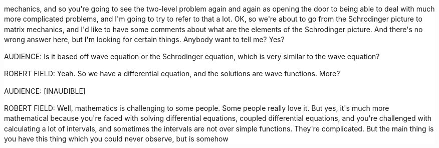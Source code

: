  <span m="171030">mechanics,</span> <span m="172690">and</span> <span m="172790">so</span>
  <span m="172950">you're</span> <span m="173070">going</span> <span m="173190">to</span>
  <span m="173280">see</span> <span m="173550">the</span> <span m="173670">two-level</span>
  <span m="174120">problem</span> <span m="175770">again</span> <span m="176070">and</span>
  <span m="176190">again</span> <span m="176760">as</span> <span m="177150">opening</span>
  <span m="177510">the</span> <span m="177630">door</span> <span m="178260">to</span>
  <span m="178740">being</span> <span m="179010">able</span> <span m="179250">to</span>
  <span m="179400">deal</span> <span m="179670">with</span> <span m="179880">much</span>
  <span m="180090">more</span> <span m="180270">complicated</span> <span m="180900">problems,</span>
  <span m="181980">and</span> <span m="182100">I'm</span> <span m="182190">going</span>
  <span m="182340">to</span> <span m="182430">try</span> <span m="182610">to</span>
  <span m="182700">refer</span> <span m="183060">to that</span> <span m="183240">a</span>
  <span m="183270">lot.</span> <span m="184320">OK,</span> <span m="186510">so</span>
  <span m="186660">we're</span> <span m="186810">about</span> <span m="187110">to</span>
  <span m="187230">go</span> <span m="187770">from</span> <span m="188460">the</span>
  <span m="188600">Schrodinger</span> <span m="189090">picture</span> <span m="190230">to</span>
  <span m="190830">matrix</span> <span m="191280">mechanics,</span> <span m="192660">and</span>
  <span m="192840">I'd</span> <span m="193020">like</span> <span m="193290">to</span>
  <span m="193530">have</span> <span m="193770">some</span> <span m="195000">comments</span>
  <span m="195630">about</span> <span m="195930">what</span> <span m="196140">are</span>
  <span m="196260">the</span> <span m="196440">elements</span> <span m="196830">of</span>
  <span m="196890">the</span> <span m="197070">Schrodinger</span> <span m="197430">picture.</span>
  <span m="200670">And</span> <span m="201120">there's</span> <span m="201300">no</span>
  <span m="201420">wrong</span> <span m="201690">answer</span> <span m="202050">here,</span>
  <span m="202410">but</span> <span m="202920">I'm</span> <span m="203160">looking</span>
  <span m="203400">for</span> <span m="203550">certain</span> <span m="203910">things.</span>
  <span m="206920">Anybody</span> <span m="207310">want</span> <span m="207460">to</span>
  <span m="207790">tell</span> <span m="208000">me?</span> <span m="208320">Yes?</span></p><p><span
  m="209840">AUDIENCE:</span> <span m="209920">Is</span> <span m="210000">it</span>
  <span m="210070">based</span> <span m="210370">off</span> <span m="210550">wave</span>
  <span m="210760">equation</span> <span m="211510">or</span> <span m="211690">the</span>
  <span m="212140">Schrodinger</span> <span m="213530">equation,</span> <span m="213910">which</span>
  <span m="214120">is</span> <span m="214690">very</span> <span m="214980">similar
  to</span> <span m="215270">the wave</span> <span m="215737">equation?</span></p><p><span
  m="217140">ROBERT FIELD:</span> <span m="217260">Yeah.</span> <span m="221320">So</span>
  <span m="221680">we</span> <span m="221860">have</span> <span m="222040">a</span>
  <span m="222070">differential</span> <span m="222640">equation,</span> <span m="224300">and</span>
  <span m="224460">the</span> <span m="224870">solutions</span> <span m="225980">are</span>
  <span m="226130">wave</span> <span m="226340">functions.</span> <span m="228260">More?</span></p><p><span
  m="237488">AUDIENCE:</span> <span m="237733">[INAUDIBLE]</span></p><p><span m="238480">ROBERT
  FIELD:</span> <span m="238570">Well,</span> <span m="239470">mathematics</span>
  <span m="240790">is</span> <span m="240970">challenging</span> <span m="241450">to</span>
  <span m="241570">some</span> <span m="241840">people.</span> <span m="242170">Some</span>
  <span m="242380">people</span> <span m="242620">really</span> <span m="242920">love</span>
  <span m="243220">it.</span> <span m="243920">But</span> <span m="244960">yes,</span>
  <span m="245480">it's</span> <span m="245620">much</span> <span m="245950">more</span>
  <span m="246250">mathematical</span> <span m="247030">because</span> <span m="248020">you're</span>
  <span m="248230">faced</span> <span m="248620">with</span> <span m="249580">solving</span>
  <span m="250150">differential</span> <span m="250690">equations,</span> <span m="251410">coupled</span>
  <span m="251920">differential</span> <span m="252460">equations,</span> <span m="253870">and</span>
  <span m="254080">you're</span> <span m="254650">challenged</span> <span m="255190">with</span>
  <span m="255370">calculating</span> <span m="256060">a</span> <span m="256089">lot</span>
  <span m="256240">of</span> <span m="256329">intervals,</span> <span m="258160">and</span>
  <span m="258310">sometimes</span> <span m="258820">the</span> <span m="258940">intervals</span>
  <span m="259510">are</span> <span m="259600">not</span> <span m="259870">over</span>
  <span m="260200">simple</span> <span m="260560">functions.</span> <span m="261070">They're</span>
  <span m="261220">complicated.</span> <span m="267110">But</span> <span m="267770">the</span>
  <span m="267890">main</span> <span m="268130">thing</span> <span m="268340">is</span>
  <span m="268490">you</span> <span m="268610">have</span> <span m="268760">this</span>
  <span m="268970">thing</span> <span m="270350">which</span> <span m="270530">you</span>
  <span m="270650">could</span> <span m="270800">never</span> <span m="271100">observe,</span>
  <span m="273190">but</span> <span m="273400">is</span> <span m="273520">somehow</span>